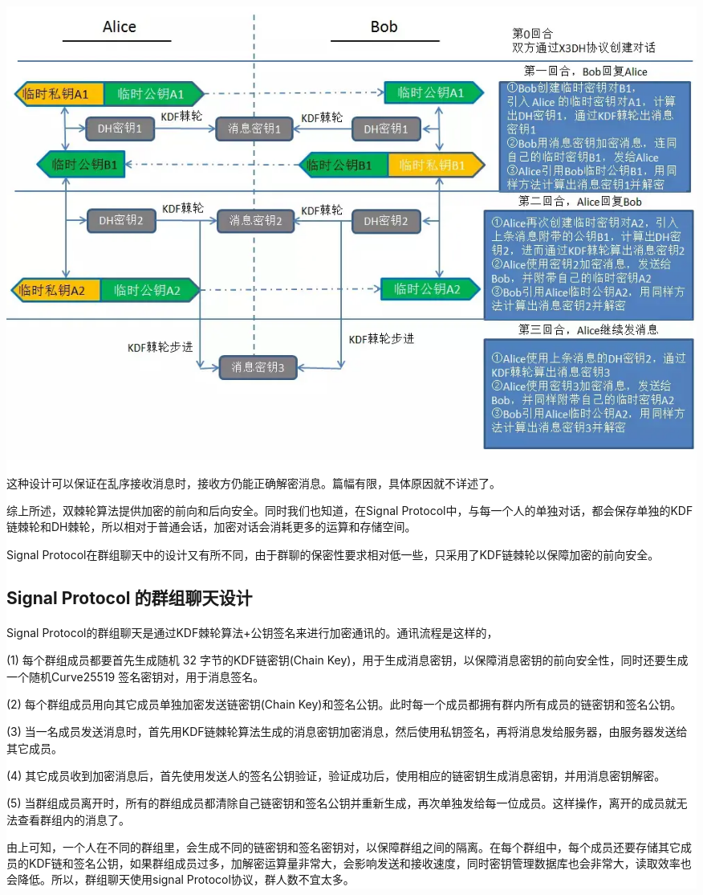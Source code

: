 ![](/assets/postAssets/2019/15561965795421.webp)

这种设计可以保证在乱序接收消息时，接收方仍能正确解密消息。篇幅有限，具体原因就不详述了。

综上所述，双棘轮算法提供加密的前向和后向安全。同时我们也知道，在Signal Protocol中，与每一个人的单独对话，都会保存单独的KDF链棘轮和DH棘轮，所以相对于普通会话，加密对话会消耗更多的运算和存储空间。

Signal Protocol在群组聊天中的设计又有所不同，由于群聊的保密性要求相对低一些，只采用了KDF链棘轮以保障加密的前向安全。

## Signal Protocol 的群组聊天设计

Signal Protocol的群组聊天是通过KDF棘轮算法+公钥签名来进行加密通讯的。通讯流程是这样的，

(1) 每个群组成员都要首先生成随机 32 字节的KDF链密钥(Chain Key)，用于生成消息密钥，以保障消息密钥的前向安全性，同时还要生成一个随机Curve25519 签名密钥对，用于消息签名。

(2) 每个群组成员用向其它成员单独加密发送链密钥(Chain Key)和签名公钥。此时每一个成员都拥有群内所有成员的链密钥和签名公钥。

(3) 当一名成员发送消息时，首先用KDF链棘轮算法生成的消息密钥加密消息，然后使用私钥签名，再将消息发给服务器，由服务器发送给其它成员。

(4) 其它成员收到加密消息后，首先使用发送人的签名公钥验证，验证成功后，使用相应的链密钥生成消息密钥，并用消息密钥解密。

(5) 当群组成员离开时，所有的群组成员都清除自己链密钥和签名公钥并重新生成，再次单独发给每一位成员。这样操作，离开的成员就无法查看群组内的消息了。

由上可知，一个人在不同的群组里，会生成不同的链密钥和签名密钥对，以保障群组之间的隔离。在每个群组中，每个成员还要存储其它成员的KDF链和签名公钥，如果群组成员过多，加解密运算量非常大，会影响发送和接收速度，同时密钥管理数据库也会非常大，读取效率也会降低。所以，群组聊天使用signal Protocol协议，群人数不宜太多。
